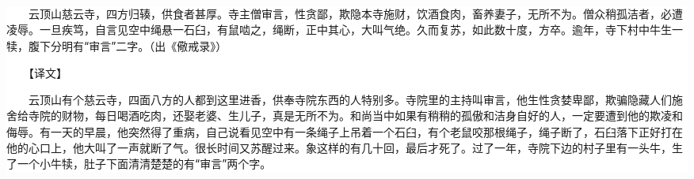 　　云顶山慈云寺，四方归辏，供食者甚厚。寺主僧审言，性贪鄙，欺隐本寺施财，饮酒食肉，畜养妻子，无所不为。僧众稍孤洁者，必遭凌辱。一旦疾笃，自言见空中绳悬一石臼，有鼠啮之，绳断，正中其心，大叫气绝。久而复苏，如此数十度，方卒。逾年，寺下村中牛生一犊，腹下分明有“审言”二字。（出《儆戒录》）

 

　　【译文】

 

　　云顶山有个慈云寺，四面八方的人都到这里进香，供奉寺院东西的人特别多。寺院里的主持叫审言，他生性贪婪卑鄙，欺骗隐藏人们施舍给寺院的财物，每日喝酒吃肉，还娶老婆、生儿子，真是无所不为。和尚当中如果有稍稍的孤傲和洁身自好的人，一定要遭到他的欺凌和侮辱。有一天的早晨，他突然得了重病，自己说看见空中有一条绳子上吊着一个石臼，有个老鼠咬那根绳子，绳子断了，石臼落下正好打在他的心口上，他大叫了一声就断了气。很长时间又苏醒过来。象这样的有几十回，最后才死了。过了一年，寺院下边的村子里有一头牛，生了一个小牛犊，肚子下面清清楚楚的有“审言”两个字。